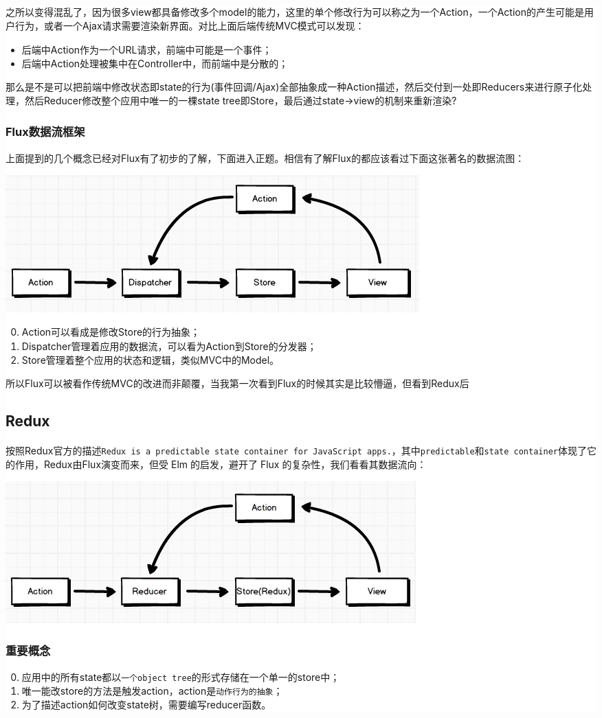 之所以变得混乱了，因为很多view都具备修改多个model的能力，这里的单个修改行为可以称之为一个Action，一个Action的产生可能是用户行为，或者一个Ajax请求需要渲染新界面。对比上面后端传统MVC模式可以发现：

- 后端中Action作为一个URL请求，前端中可能是一个事件；
- 后端中Action处理被集中在Controller中，而前端中是分散的；

那么是不是可以把前端中修改状态即state的行为(事件回调/Ajax)全部抽象成一种Action描述，然后交付到一处即Reducers来进行原子化处理，然后Reducer修改整个应用中唯一的一棵state tree即Store，最后通过state->view的机制来重新渲染?

### Flux数据流框架
上面提到的几个概念已经对Flux有了初步的了解，下面进入正题。相信有了解Flux的都应该看过下面这张著名的数据流图：

![../images/flux.png](../images/flux.png)

0. Action可以看成是修改Store的行为抽象；
1. Dispatcher管理着应用的数据流，可以看为Action到Store的分发器；
2. Store管理着整个应用的状态和逻辑，类似MVC中的Model。

所以Flux可以被看作传统MVC的改进而非颠覆，当我第一次看到Flux的时候其实是比较懵逼，但看到Redux后

## Redux
按照Redux官方的描述`Redux is a predictable state container for JavaScript apps.`，其中`predictable`和`state container`体现了它的作用，Redux由Flux演变而来，但受 Elm 的启发，避开了 Flux 的复杂性，我们看看其数据流向：

![../images/redux.png](../images/redux.png)

### 重要概念
0. 应用中的所有state都以`一个object tree`的形式存储在一个单一的store中；
1. 唯一能改store的方法是触发action，action是`动作行为的抽象`；
2. 为了描述action如何改变state树，需要编写reducer函数。
